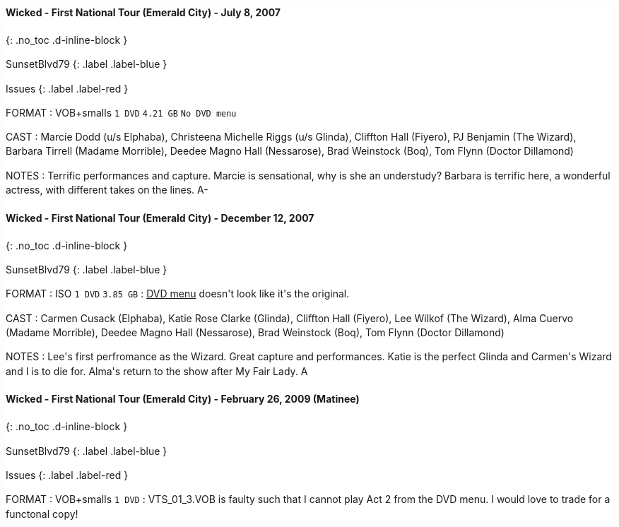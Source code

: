 #### Wicked - First National Tour (Emerald City) - July 8, 2007
{: .no_toc .d-inline-block }

SunsetBlvd79
{: .label .label-blue }

Issues
{: .label .label-red }

FORMAT
: VOB+smalls `1 DVD` `4.21 GB` `No DVD menu`

CAST
: Marcie Dodd (u/s Elphaba), Christeena Michelle Riggs (u/s Glinda), Cliffton Hall (Fiyero), PJ Benjamin (The Wizard), Barbara Tirrell (Madame Morrible), Deedee Magno Hall (Nessarose), Brad Weinstock (Boq), Tom Flynn (Doctor Dillamond)

NOTES
: Terrific performances and capture. Marcie is sensational, why is she an understudy? Barbara is terrific here, a wonderful actress, with different takes on the lines. A-

#### Wicked - First National Tour (Emerald City) - December 12, 2007
{: .no_toc .d-inline-block }

SunsetBlvd79
{: .label .label-blue }

FORMAT
: ISO `1 DVD` `3.85 GB`
: [DVD menu](https://imgur.com/a/A9qmN1h) doesn't look like it's the original.

CAST
: Carmen Cusack (Elphaba), Katie Rose Clarke (Glinda), Cliffton Hall (Fiyero), Lee Wilkof (The Wizard), Alma Cuervo (Madame Morrible), Deedee Magno Hall (Nessarose), Brad Weinstock (Boq), Tom Flynn (Doctor Dillamond)

NOTES
: Lee\'s first perfromance as the Wizard. Great capture and performances. Katie is the perfect Glinda and Carmen\'s Wizard and I is to die for. Alma\'s return to the show after My Fair Lady. A

#### Wicked - First National Tour (Emerald City) - February 26, 2009 (Matinee)
{: .no_toc .d-inline-block }

SunsetBlvd79
{: .label .label-blue }

Issues
{: .label .label-red }

FORMAT
: VOB+smalls `1 DVD`
: VTS_01_3.VOB is faulty such that I cannot play Act 2 from the DVD menu. I would love to trade for a functonal copy!

